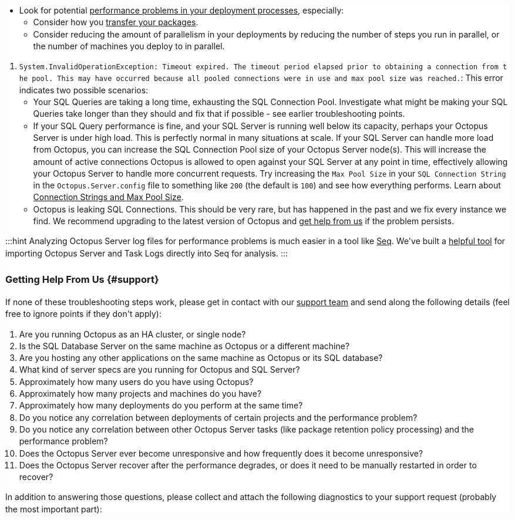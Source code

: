    - Look for potential [performance problems in your deployment processes](/docs/deployment-process/performance.md), especially:
       - Consider how you [transfer your packages](#package-transfer).
       - Consider reducing the amount of parallelism in your deployments by reducing the number of steps you run in parallel, or the number of machines you deploy to in parallel.
1. `System.InvalidOperationException: Timeout expired. The timeout period elapsed prior to obtaining a connection from the pool. This may have occurred because all pooled connections were in use and max pool size was reached.`: This error indicates two possible scenarios:
    - Your SQL Queries are taking a long time, exhausting the SQL Connection Pool. Investigate what might be making your SQL Queries take longer than they should and fix that if possible - see earlier troubleshooting points.
    - If your SQL Query performance is fine, and your SQL Server is running well below its capacity, perhaps your Octopus Server is under high load. This is perfectly normal in many situations at scale. If your SQL Server can handle more load from Octopus, you can increase the SQL Connection Pool size of your Octopus Server node(s). This will increase the amount of active connections Octopus is allowed to open against your SQL Server at any point in time, effectively allowing your Octopus Server to handle more concurrent requests. Try increasing the `Max Pool Size` in your `SQL Connection String`in the `Octopus.Server.config` file to something like `200` (the default is `100`) and see how everything performs. Learn about [Connection Strings and Max Pool Size](https://msdn.microsoft.com/en-us/library/system.data.sqlclient.sqlconnection.connectionstring).
    - Octopus is leaking SQL Connections. This should be very rare, but has happened in the past and we fix every instance we find. We recommend upgrading to the latest version of Octopus and [get help from us](#support) if the problem persists.

:::hint
Analyzing Octopus Server log files for performance problems is much easier in a tool like [Seq](https://getseq.net). We've built a [helpful tool](https://github.com/OctopusDeploy/SeqFlatFileImport) for importing Octopus Server and Task Logs directly into Seq for analysis.
:::

### Getting Help From Us {#support}

If none of these troubleshooting steps work, please get in contact with our [support team](https://octopus.com/support) and send along the following details (feel free to ignore points if they don't apply):

1. Are you running Octopus as an HA cluster, or single node?
1. Is the SQL Database Server on the same machine as Octopus or a different machine?
1. Are you hosting any other applications on the same machine as Octopus or its SQL database?
1. What kind of server specs are you running for Octopus and SQL Server?
1. Approximately how many users do you have using Octopus?
1. Approximately how many projects and machines do you have?
1. Approximately how many deployments do you perform at the same time?
1. Do you notice any correlation between deployments of certain projects and the performance problem?
1. Do you notice any correlation between other Octopus Server tasks (like package retention policy processing) and the performance problem?
1. Does the Octopus Server ever become unresponsive and how frequently does it become unresponsive?
1. Does the Octopus Server recover after the performance degrades, or does it need to be manually restarted in order to recover?

In addition to answering those questions, please collect and attach the following diagnostics to your support request (probably the most important part):
